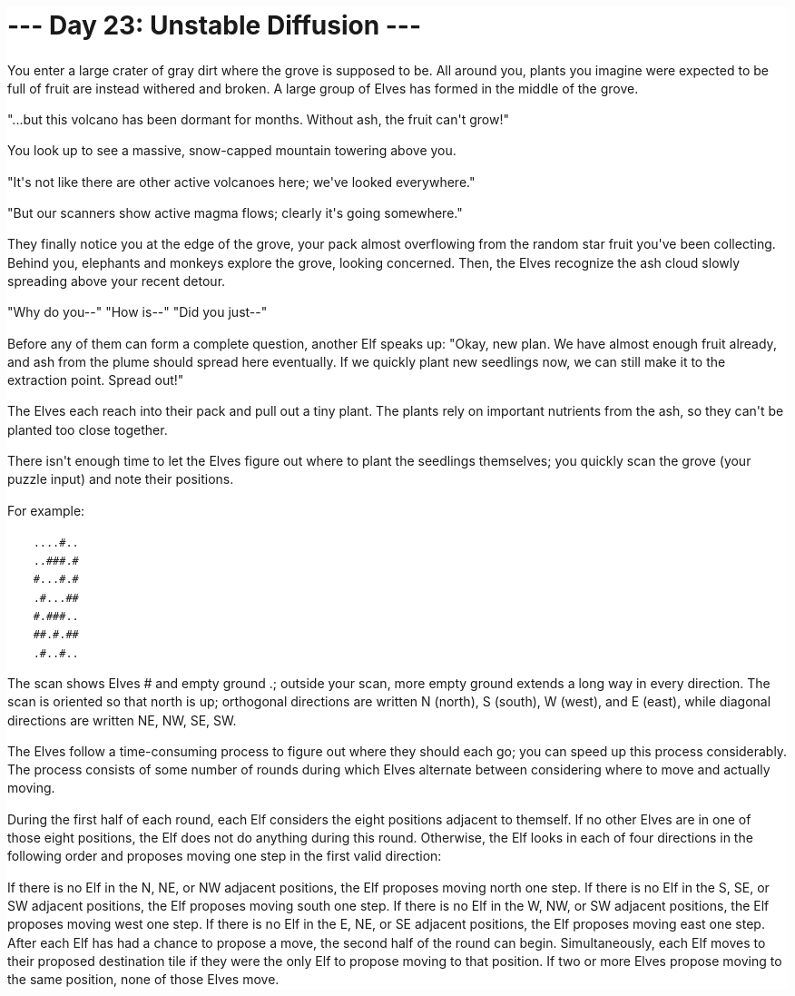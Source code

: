 # --- Day 23: Unstable Diffusion ---

You enter a large crater of gray dirt where the grove is supposed to be. All around you, plants you imagine were expected to be full of fruit are instead withered and broken. A large group of Elves has formed in the middle of the grove.

"...but this volcano has been dormant for months. Without ash, the fruit can't grow!"

You look up to see a massive, snow-capped mountain towering above you.

"It's not like there are other active volcanoes here; we've looked everywhere."

"But our scanners show active magma flows; clearly it's going somewhere."

They finally notice you at the edge of the grove, your pack almost overflowing from the random star fruit you've been collecting. Behind you, elephants and monkeys explore the grove, looking concerned. Then, the Elves recognize the ash cloud slowly spreading above your recent detour.

"Why do you--" "How is--" "Did you just--"

Before any of them can form a complete question, another Elf speaks up: "Okay, new plan. We have almost enough fruit already, and ash from the plume should spread here eventually. If we quickly plant new seedlings now, we can still make it to the extraction point. Spread out!"

The Elves each reach into their pack and pull out a tiny plant. The plants rely on important nutrients from the ash, so they can't be planted too close together.

There isn't enough time to let the Elves figure out where to plant the seedlings themselves; you quickly scan the grove (your puzzle input) and note their positions.

For example:

        ....#..
        ..###.#
        #...#.#
        .#...##
        #.###..
        ##.#.##
        .#..#..

The scan shows Elves # and empty ground .; outside your scan, more empty ground extends a long way in every direction. The scan is oriented so that north is up; orthogonal directions are written N (north), S (south), W (west), and E (east), while diagonal directions are written NE, NW, SE, SW.

The Elves follow a time-consuming process to figure out where they should each go; you can speed up this process considerably. The process consists of some number of rounds during which Elves alternate between considering where to move and actually moving.

During the first half of each round, each Elf considers the eight positions adjacent to themself. If no other Elves are in one of those eight positions, the Elf does not do anything during this round. Otherwise, the Elf looks in each of four directions in the following order and proposes moving one step in the first valid direction:

If there is no Elf in the N, NE, or NW adjacent positions, the Elf proposes moving north one step.
If there is no Elf in the S, SE, or SW adjacent positions, the Elf proposes moving south one step.
If there is no Elf in the W, NW, or SW adjacent positions, the Elf proposes moving west one step.
If there is no Elf in the E, NE, or SE adjacent positions, the Elf proposes moving east one step.
After each Elf has had a chance to propose a move, the second half of the round can begin. Simultaneously, each Elf moves to their proposed destination tile if they were the only Elf to propose moving to that position. If two or more Elves propose moving to the same position, none of those Elves move.
